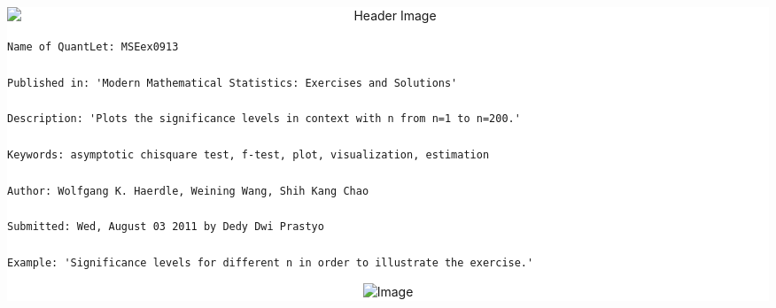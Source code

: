 <div style="margin: 0; padding: 0; text-align: center; border: none;">
<a href="https://quantlet.com" target="_blank" style="text-decoration: none; border: none;">
<img src="https://github.com/StefanGam/test-repo/blob/main/quantlet_design.png?raw=true" alt="Header Image" width="100%" style="margin: 0; padding: 0; display: block; border: none;" />
</a>
</div>

```
Name of QuantLet: MSEex0913

Published in: 'Modern Mathematical Statistics: Exercises and Solutions'

Description: 'Plots the significance levels in context with n from n=1 to n=200.'

Keywords: asymptotic chisquare test, f-test, plot, visualization, estimation

Author: Wolfgang K. Haerdle, Weining Wang, Shih Kang Chao

Submitted: Wed, August 03 2011 by Dedy Dwi Prastyo

Example: 'Significance levels for different n in order to illustrate the exercise.'

```
<div align="center">
<img src="https://raw.githubusercontent.com/QuantLet/MSE-ToDO/master/_Done/MSEex0913/plot.png" alt="Image" />
</div>

